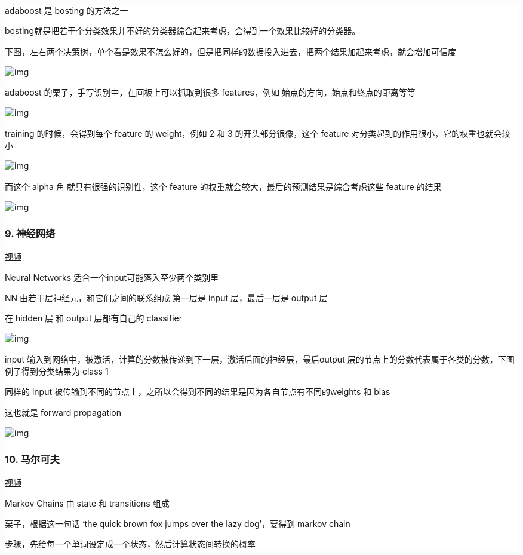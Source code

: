adaboost 是 bosting 的方法之一

bosting就是把若干个分类效果并不好的分类器综合起来考虑，会得到一个效果比较好的分类器。

下图，左右两个决策树，单个看是效果不怎么好的，但是把同样的数据投入进去，把两个结果加起来考虑，就会增加可信度

![img](http://jbcdn2.b0.upaiyun.com/2016/11/b5a8bc482907f64cc54a28ea2ec101a9.png)



adaboost 的栗子，手写识别中，在画板上可以抓取到很多 features，例如 始点的方向，始点和终点的距离等等

![img](http://jbcdn2.b0.upaiyun.com/2016/11/2df76b7f7b50d699963c4cf4f47fff17.png)



training 的时候，会得到每个 feature 的 weight，例如 2 和 3 的开头部分很像，这个 feature 对分类起到的作用很小，它的权重也就会较小

![img](http://jbcdn2.b0.upaiyun.com/2016/11/7f348a48f41f73e37eb15be6e95957c5.png)



而这个 alpha 角 就具有很强的识别性，这个 feature 的权重就会较大，最后的预测结果是综合考虑这些 feature 的结果

![img](http://jbcdn2.b0.upaiyun.com/2016/11/6849d471bf0be3e7e664f24c4b4324ae.png)



### 9. 神经网络

[视频](https://www.youtube.com/watch?v=P2HPcj8lRJE&index=2&list=PLjJh1vlSEYgvGod9wWiydumYl8hOXixNu)

Neural Networks 适合一个input可能落入至少两个类别里

NN 由若干层神经元，和它们之间的联系组成
第一层是 input 层，最后一层是 output 层

在 hidden 层 和 output 层都有自己的 classifier

![img](http://jbcdn2.b0.upaiyun.com/2016/11/e12e805e032e917c6d657b88f9acd697.png)



input 输入到网络中，被激活，计算的分数被传递到下一层，激活后面的神经层，最后output 层的节点上的分数代表属于各类的分数，下图例子得到分类结果为 class 1

同样的 input 被传输到不同的节点上，之所以会得到不同的结果是因为各自节点有不同的weights 和 bias

这也就是 forward propagation

![img](http://jbcdn2.b0.upaiyun.com/2016/11/39b15656974cd303db56446f8a81237f.png)



### 10. 马尔可夫

[视频](https://www.youtube.com/watch?v=56mGTszb_iM)

Markov Chains 由 state 和 transitions 组成

栗子，根据这一句话 ‘the quick brown fox jumps over the lazy dog’，要得到 markov chain

步骤，先给每一个单词设定成一个状态，然后计算状态间转换的概率

